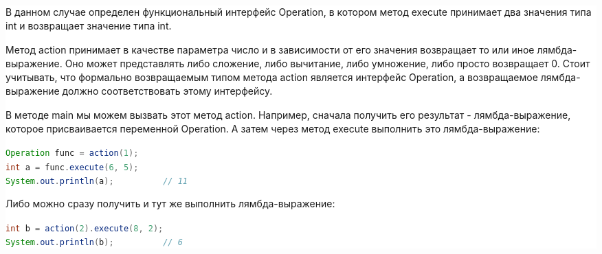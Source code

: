 В данном случае определен функциональный интерфейс Operation, в котором метод execute принимает два значения типа int и возвращает значение типа int.

Метод action принимает в качестве параметра число и в зависимости от его значения возвращает то или иное лямбда-выражение. Оно может представлять либо сложение, либо вычитание, либо умножение, либо просто возвращает 0. Стоит учитывать, что формально возвращаемым типом метода action является интерфейс Operation, а возвращаемое лямбда-выражение должно соответствовать этому интерфейсу.

В методе main мы можем вызвать этот метод action. Например, сначала получить его результат - лямбда-выражение, которое присваивается переменной Operation. А затем через метод execute выполнить это лямбда-выражение:

```Java
Operation func = action(1);
int a = func.execute(6, 5);
System.out.println(a);          // 11
```

Либо можно сразу получить и тут же выполнить лямбда-выражение:

```Java
int b = action(2).execute(8, 2);
System.out.println(b);          // 6
```



